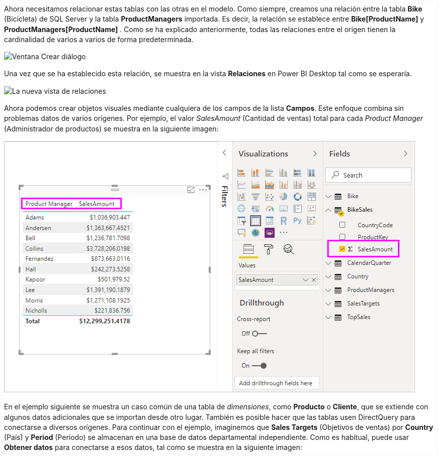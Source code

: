 Ahora necesitamos relacionar estas tablas con las otras en el modelo. Como siempre, creamos una relación entre la tabla **Bike** (Bicicleta) de SQL Server y la tabla **ProductManagers** importada. Es decir, la relación se establece entre **Bike[ProductName]** y **ProductManagers[ProductName]** . Como se ha explicado anteriormente, todas las relaciones entre el origen tienen la cardinalidad de varios a varios de forma predeterminada.

![Ventana Crear diálogo](media/desktop-composite-models/composite-models_09.png)

Una vez que se ha establecido esta relación, se muestra en la vista **Relaciones** en Power BI Desktop tal como se esperaría.

![La nueva vista de relaciones](media/desktop-composite-models/composite-models_10.png)

Ahora podemos crear objetos visuales mediante cualquiera de los campos de la lista **Campos**. Este enfoque combina sin problemas datos de varios orígenes. Por ejemplo, el valor *SalesAmount* (Cantidad de ventas) total para cada *Product Manager* (Administrador de productos) se muestra en la siguiente imagen:

![El panel Campos](media/desktop-composite-models/composite-models_11.png)

En el ejemplo siguiente se muestra un caso común de una tabla de *dimensiones*, como **Producto** o **Cliente**, que se extiende con algunos datos adicionales que se importan desde otro lugar. También es posible hacer que las tablas usen DirectQuery para conectarse a diversos orígenes. Para continuar con el ejemplo, imaginemos que **Sales Targets** (Objetivos de ventas) por **Country** (País) y **Period** (Período) se almacenan en una base de datos departamental independiente. Como es habitual, puede usar **Obtener datos** para conectarse a esos datos, tal como se muestra en la siguiente imagen:
